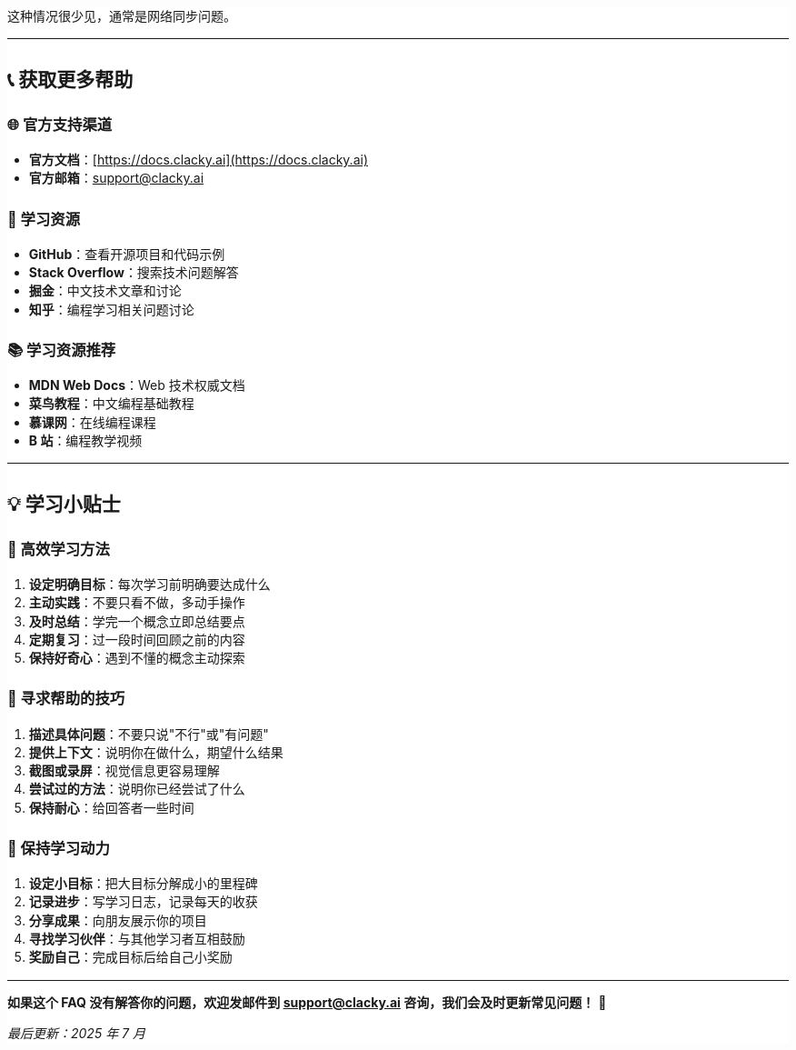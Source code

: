 这种情况很少见，通常是网络同步问题。

---

## 📞 获取更多帮助

### 🌐 官方支持渠道

- **官方文档**：[https://docs.clacky.ai](https://docs.clacky.ai)
- **官方邮箱**：support@clacky.ai

### 💬 学习资源

- **GitHub**：查看开源项目和代码示例
- **Stack Overflow**：搜索技术问题解答
- **掘金**：中文技术文章和讨论
- **知乎**：编程学习相关问题讨论

### 📚 学习资源推荐

- **MDN Web Docs**：Web 技术权威文档
- **菜鸟教程**：中文编程基础教程
- **慕课网**：在线编程课程
- **B 站**：编程教学视频

---

## 💡 学习小贴士

### 🎯 高效学习方法

1. **设定明确目标**：每次学习前明确要达成什么
2. **主动实践**：不要只看不做，多动手操作
3. **及时总结**：学完一个概念立即总结要点
4. **定期复习**：过一段时间回顾之前的内容
5. **保持好奇心**：遇到不懂的概念主动探索

### 🤝 寻求帮助的技巧

1. **描述具体问题**：不要只说"不行"或"有问题"
2. **提供上下文**：说明你在做什么，期望什么结果
3. **截图或录屏**：视觉信息更容易理解
4. **尝试过的方法**：说明你已经尝试了什么
5. **保持耐心**：给回答者一些时间

### 🚀 保持学习动力

1. **设定小目标**：把大目标分解成小的里程碑
2. **记录进步**：写学习日志，记录每天的收获
3. **分享成果**：向朋友展示你的项目
4. **寻找学习伙伴**：与其他学习者互相鼓励
5. **奖励自己**：完成目标后给自己小奖励

---

**如果这个 FAQ 没有解答你的问题，欢迎发邮件到 support@clacky.ai 咨询，我们会及时更新常见问题！** 🤗

_最后更新：2025 年 7 月_
